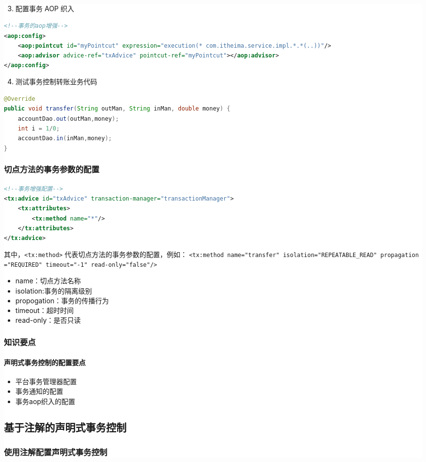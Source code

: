 3. 配置事务 AOP 织入

```xml
<!--事务的aop增强-->
<aop:config>
    <aop:pointcut id="myPointcut" expression="execution(* com.itheima.service.impl.*.*(..))"/>
    <aop:advisor advice-ref="txAdvice" pointcut-ref="myPointcut"></aop:advisor>
</aop:config>
```

4. 测试事务控制转账业务代码

```java
@Override
public void transfer(String outMan, String inMan, double money) {
    accountDao.out(outMan,money);
    int i = 1/0;
    accountDao.in(inMan,money);
}
```

### 切点方法的事务参数的配置

```xml
<!--事务增强配置-->
<tx:advice id="txAdvice" transaction-manager="transactionManager">
    <tx:attributes>
        <tx:method name="*"/>
    </tx:attributes>
</tx:advice>
```

其中，`<tx:method>` 代表切点方法的事务参数的配置，例如：
`<tx:method name="transfer" isolation="REPEATABLE_READ" propagation="REQUIRED" timeout="-1" read-only="false"/>`

- name：切点方法名称
- isolation:事务的隔离级别
- propogation：事务的传播行为
- timeout：超时时间
- read-only：是否只读

### 知识要点

#### 声明式事务控制的配置要点

- 平台事务管理器配置
- 事务通知的配置
- 事务aop织入的配置

## 基于注解的声明式事务控制

### 使用注解配置声明式事务控制
